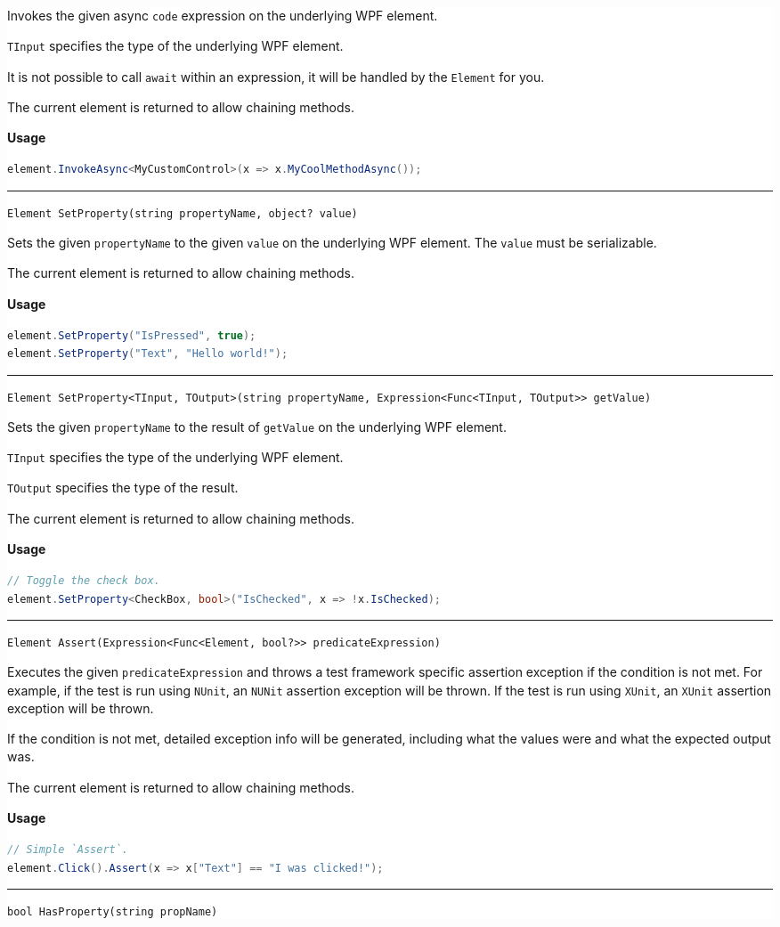 Invokes the given async `code` expression on the underlying WPF element.

`TInput` specifies the type of the underlying WPF element.

It is not possible to call `await` within an expression, it will be handled by the `Element` for you.

The current element is returned to allow chaining methods.

**Usage**
```csharp
element.InvokeAsync<MyCustomControl>(x => x.MyCoolMethodAsync());
```
----
`Element SetProperty(string propertyName, object? value)`

Sets the given `propertyName` to the given `value` on the underlying WPF element. The `value` must be serializable.

The current element is returned to allow chaining methods.

**Usage**
```csharp
element.SetProperty("IsPressed", true);
element.SetProperty("Text", "Hello world!");
```
---
`Element SetProperty<TInput, TOutput>(string propertyName, Expression<Func<TInput, TOutput>> getValue)`

Sets the given `propertyName` to the result of `getValue` on the underlying WPF element.

`TInput` specifies the type of the underlying WPF element.

`TOutput` specifies the type of the result.

The current element is returned to allow chaining methods.

**Usage**
```csharp
// Toggle the check box.
element.SetProperty<CheckBox, bool>("IsChecked", x => !x.IsChecked);
```
----
`Element Assert(Expression<Func<Element, bool?>> predicateExpression)`

Executes the given `predicateExpression` and throws a test framework specific assertion exception if the condition is not met. For example, if the test is run using `NUnit`, an `NUNit` assertion exception will be thrown. If the test is run using `XUnit`, an `XUnit` assertion exception will be thrown.

If the condition is not met, detailed exception info will be generated, including what the values were and what the expected output was.

The current element is returned to allow chaining methods.

**Usage**
```csharp
// Simple `Assert`.
element.Click().Assert(x => x["Text"] == "I was clicked!");
```
---
`bool HasProperty(string propName)`
